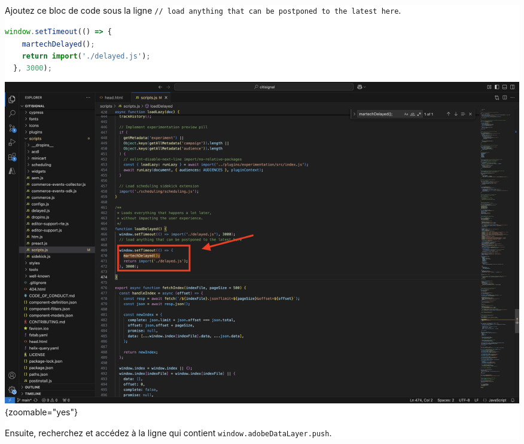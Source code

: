 Ajoutez ce bloc de code sous la ligne `// load anything that can be postponed to the latest here`.

```javascript
window.setTimeout(() => {
    martechDelayed();
    return import('./delayed.js');
  }, 3000);
```

![&#x200B; AEMCS &#x200B;](./images/mtplugin11.png){zoomable="yes"}

Ensuite, recherchez et accédez à la ligne qui contient `window.adobeDataLayer.push`.
